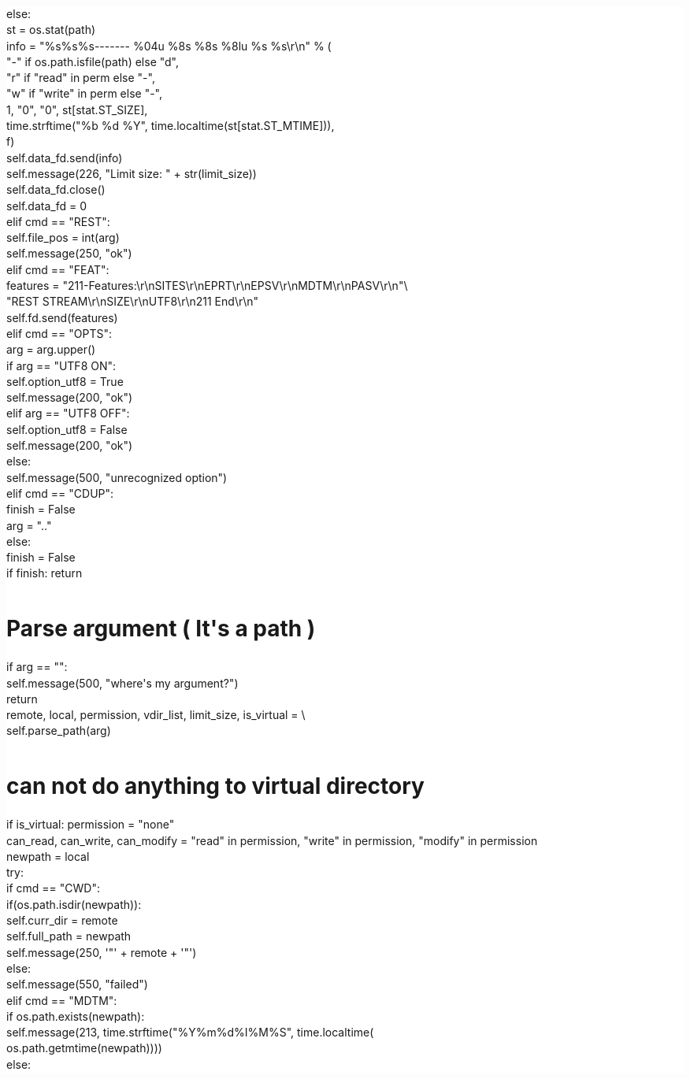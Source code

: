 else:  
st = os.stat(path)  
info = "%s%s%s------- %04u %8s %8s %8lu %s %s\r\n" % (  
"-" if os.path.isfile(path) else "d",  
"r" if "read" in perm else "-",  
"w" if "write" in perm else "-",  
1, "0", "0", st[stat.ST_SIZE],  
time.strftime("%b %d %Y", time.localtime(st[stat.ST_MTIME])),  
f)  
self.data_fd.send(info)  
self.message(226, "Limit size: " + str(limit_size))  
self.data_fd.close()  
self.data_fd = 0  
elif cmd == "REST":  
self.file_pos = int(arg)  
self.message(250, "ok")  
elif cmd == "FEAT":  
features = "211-Features:\r\nSITES\r\nEPRT\r\nEPSV\r\nMDTM\r\nPASV\r\n"\  
"REST STREAM\r\nSIZE\r\nUTF8\r\n211 End\r\n"  
self.fd.send(features)  
elif cmd == "OPTS":  
arg = arg.upper()  
if arg == "UTF8 ON":  
self.option_utf8 = True  
self.message(200, "ok")  
elif arg == "UTF8 OFF":  
self.option_utf8 = False  
self.message(200, "ok")  
else:  
self.message(500, "unrecognized option")  
elif cmd == "CDUP":  
finish = False  
arg = ".."  
else:  
finish = False  
if finish: return  
# Parse argument ( It's a path )  
if arg == "":  
self.message(500, "where's my argument?")  
return  
remote, local, permission, vdir_list, limit_size, is_virtual = \  
self.parse_path(arg)  
# can not do anything to virtual directory  
if is_virtual: permission = "none"  
can_read, can_write, can_modify = "read" in permission, "write" in permission,
"modify" in permission  
newpath = local  
try:  
if cmd == "CWD":  
if(os.path.isdir(newpath)):  
self.curr_dir = remote  
self.full_path = newpath  
self.message(250, '"' + remote + '"')  
else:  
self.message(550, "failed")  
elif cmd == "MDTM":  
if os.path.exists(newpath):  
self.message(213, time.strftime("%Y%m%d%I%M%S", time.localtime(  
os.path.getmtime(newpath))))  
else:  